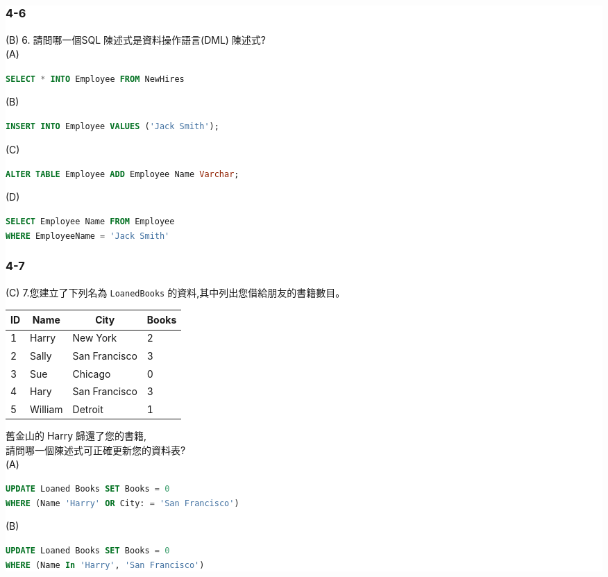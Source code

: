 ### 4-6

(B) 6. 請問哪一個SQL 陳述式是資料操作語言(DML) 陳述式?  
(A)

```sql
SELECT * INTO Employee FROM NewHires
```

(B)

```sql
INSERT INTO Employee VALUES ('Jack Smith');
```

(C)

```sql
ALTER TABLE Employee ADD Employee Name Varchar;
```

(D)

```sql
SELECT Employee Name FROM Employee
WHERE EmployeeName = 'Jack Smith'
```

### 4-7

(C) 7.您建立了下列名為 `LoanedBooks` 的資料,其中列出您借給朋友的書籍數目。

| ID  | Name    | City          | Books |
| --- | ------- | ------------- | ----- |
| 1   | Harry   | New York      | 2     |
| 2   | Sally   | San Francisco | 3     |
| 3   | Sue     | Chicago       | 0     |
| 4   | Hary    | San Francisco | 3     |
| 5   | William | Detroit       | 1     |

舊金山的 Harry 歸還了您的書籍,  
請問哪一個陳述式可正確更新您的資料表?  
(A)

```sql
UPDATE Loaned Books SET Books = 0
WHERE (Name 'Harry' OR City: = 'San Francisco')
```

(B)

```sql
UPDATE Loaned Books SET Books = 0
WHERE (Name In 'Harry', 'San Francisco')
```
